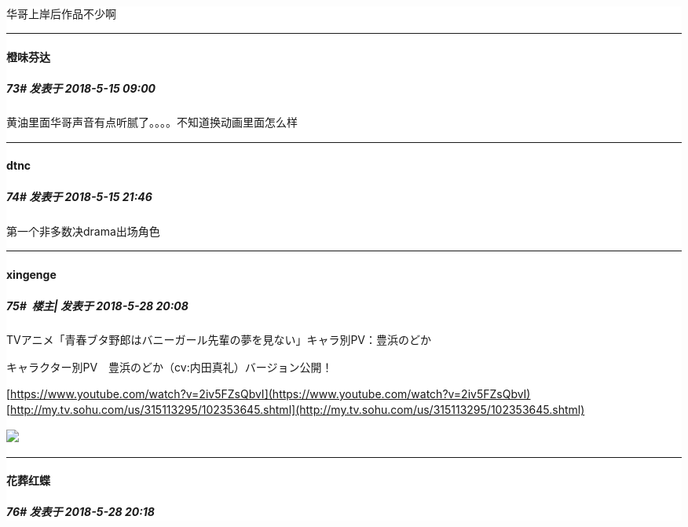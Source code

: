 

华哥上岸后作品不少啊







-----

####  橙味芬达  
##### 73#       发表于 2018-5-15 09:00




黄油里面华哥声音有点听腻了。。。。不知道换动画里面怎么样







-----

####  dtnc  
##### 74#       发表于 2018-5-15 21:46




第一个非多数决drama出场角色







-----

####  xingenge  
##### 75#         楼主| 发表于 2018-5-28 20:08




TVアニメ「青春ブタ野郎はバニーガール先輩の夢を見ない」キャラ別PV：豊浜のどか

キャラクター別PV　豊浜のどか（cv:内田真礼）バージョン公開！

[https://www.youtube.com/watch?v=2iv5FZsQbvI](https://www.youtube.com/watch?v=2iv5FZsQbvI)
[http://my.tv.sohu.com/us/315113295/102353645.shtml](http://my.tv.sohu.com/us/315113295/102353645.shtml)

<img src="http://wx2.sinaimg.cn/large/0068TvVBgy1frrb382vb0j30xc0nsadc.jpg" referrerpolicy="no-referrer">







-----

####  花葬红蝶  
##### 76#       发表于 2018-5-28 20:18
